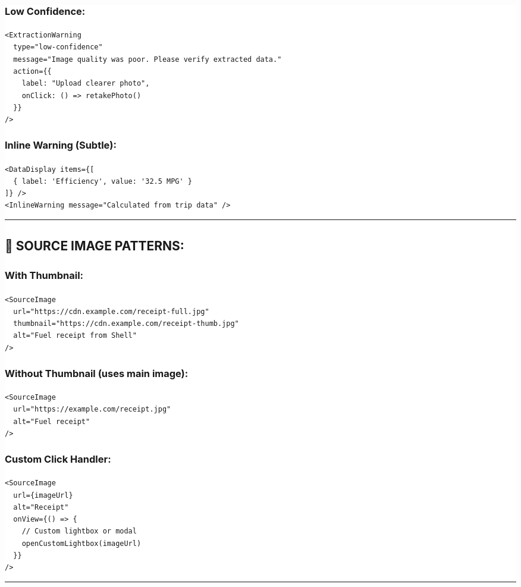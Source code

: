 ### **Low Confidence:**
```tsx
<ExtractionWarning
  type="low-confidence"
  message="Image quality was poor. Please verify extracted data."
  action={{
    label: "Upload clearer photo",
    onClick: () => retakePhoto()
  }}
/>
```

### **Inline Warning (Subtle):**
```tsx
<DataDisplay items={[
  { label: 'Efficiency', value: '32.5 MPG' }
]} />
<InlineWarning message="Calculated from trip data" />
```

---

## **📸 SOURCE IMAGE PATTERNS:**

### **With Thumbnail:**
```tsx
<SourceImage
  url="https://cdn.example.com/receipt-full.jpg"
  thumbnail="https://cdn.example.com/receipt-thumb.jpg"
  alt="Fuel receipt from Shell"
/>
```

### **Without Thumbnail (uses main image):**
```tsx
<SourceImage
  url="https://example.com/receipt.jpg"
  alt="Fuel receipt"
/>
```

### **Custom Click Handler:**
```tsx
<SourceImage
  url={imageUrl}
  alt="Receipt"
  onView={() => {
    // Custom lightbox or modal
    openCustomLightbox(imageUrl)
  }}
/>
```

---